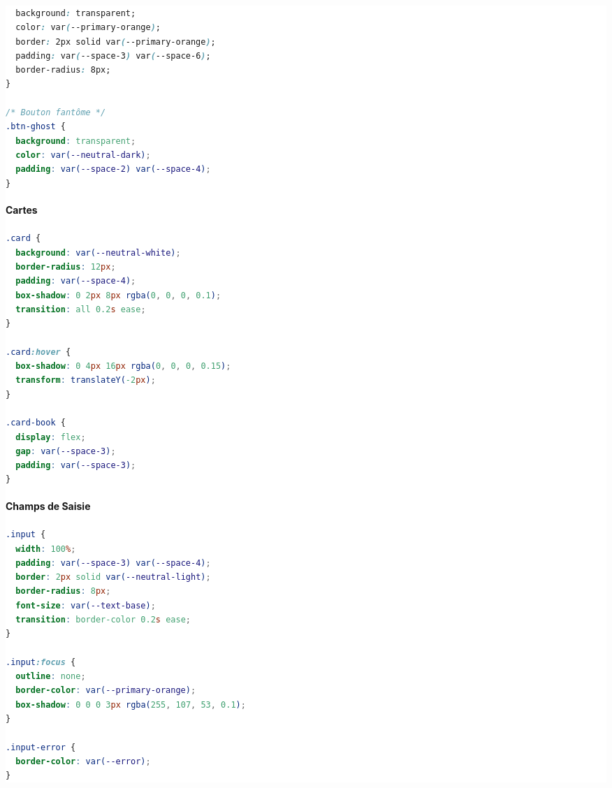 ```css
  background: transparent;
  color: var(--primary-orange);
  border: 2px solid var(--primary-orange);
  padding: var(--space-3) var(--space-6);
  border-radius: 8px;
}

/* Bouton fantôme */
.btn-ghost {
  background: transparent;
  color: var(--neutral-dark);
  padding: var(--space-2) var(--space-4);
}
```

#### Cartes
```css
.card {
  background: var(--neutral-white);
  border-radius: 12px;
  padding: var(--space-4);
  box-shadow: 0 2px 8px rgba(0, 0, 0, 0.1);
  transition: all 0.2s ease;
}

.card:hover {
  box-shadow: 0 4px 16px rgba(0, 0, 0, 0.15);
  transform: translateY(-2px);
}

.card-book {
  display: flex;
  gap: var(--space-3);
  padding: var(--space-3);
}
```

#### Champs de Saisie
```css
.input {
  width: 100%;
  padding: var(--space-3) var(--space-4);
  border: 2px solid var(--neutral-light);
  border-radius: 8px;
  font-size: var(--text-base);
  transition: border-color 0.2s ease;
}

.input:focus {
  outline: none;
  border-color: var(--primary-orange);
  box-shadow: 0 0 0 3px rgba(255, 107, 53, 0.1);
}

.input-error {
  border-color: var(--error);
}
```
